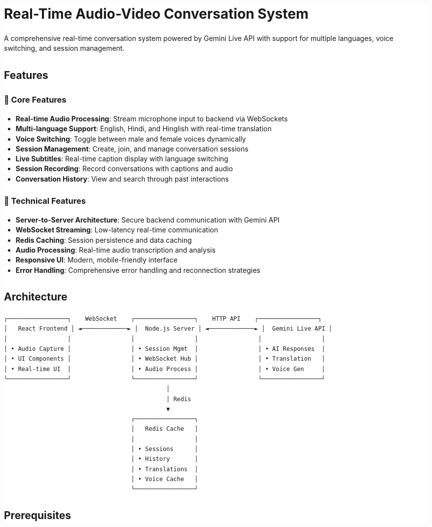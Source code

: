 # Real-Time Audio-Video Conversation System

A comprehensive real-time conversation system powered by Gemini Live API with support for multiple languages, voice switching, and session management.

## Features

### 🎯 Core Features

- **Real-time Audio Processing**: Stream microphone input to backend via WebSockets
- **Multi-language Support**: English, Hindi, and Hinglish with real-time translation
- **Voice Switching**: Toggle between male and female voices dynamically
- **Session Management**: Create, join, and manage conversation sessions
- **Live Subtitles**: Real-time caption display with language switching
- **Session Recording**: Record conversations with captions and audio
- **Conversation History**: View and search through past interactions

### 🚀 Technical Features

- **Server-to-Server Architecture**: Secure backend communication with Gemini API
- **WebSocket Streaming**: Low-latency real-time communication
- **Redis Caching**: Session persistence and data caching
- **Audio Processing**: Real-time audio transcription and analysis
- **Responsive UI**: Modern, mobile-friendly interface
- **Error Handling**: Comprehensive error handling and reconnection strategies

## Architecture

```
┌─────────────────┐    WebSocket    ┌─────────────────┐    HTTP API    ┌─────────────────┐
│   React Frontend │ ◄─────────────► │  Node.js Server │ ◄─────────────► │  Gemini Live API │
│                 │                 │                 │                 │                 │
│ • Audio Capture │                 │ • Session Mgmt  │                 │ • AI Responses  │
│ • UI Components │                 │ • WebSocket Hub │                 │ • Translation   │
│ • Real-time UI  │                 │ • Audio Process │                 │ • Voice Gen     │
└─────────────────┘                 └─────────────────┘                 └─────────────────┘
                                              │
                                              │ Redis
                                              ▼
                                    ┌─────────────────┐
                                    │   Redis Cache   │
                                    │                 │
                                    │ • Sessions      │
                                    │ • History       │
                                    │ • Translations  │
                                    │ • Voice Cache   │
                                    └─────────────────┘
```

## Prerequisites
